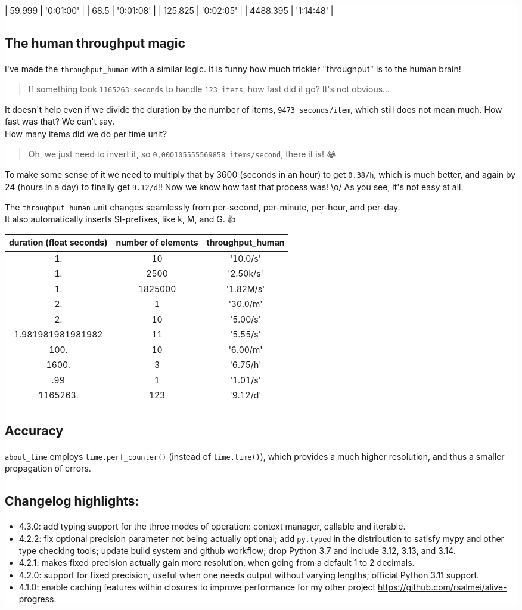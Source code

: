 |          59.999          |   '0:01:00'    |
|           68.5           |   '0:01:08'    |
|         125.825          |   '0:02:05'    |
|         4488.395         |   '1:14:48'    |

## The human throughput magic

I've made the `throughput_human` with a similar logic. It is funny how much trickier "throughput" is to the human brain!
> If something took `1165263 seconds` to handle `123 items`, how fast did it go? It's not obvious...

It doesn't help even if we divide the duration by the number of items, `9473 seconds/item`, which still does not mean much. How fast was that? We can't say.
<br>How many items did we do per time unit?
> Oh, we just need to invert it, so `0,000105555569858 items/second`, there it is! 😂

To make some sense of it we need to multiply that by 3600 (seconds in an hour) to get `0.38/h`, which is much better, and again by 24 (hours in a day) to finally get `9.12/d`!! Now we know how fast that process was! \o/ As you see, it's not easy at all.

The `throughput_human` unit changes seamlessly from per-second, per-minute, per-hour, and per-day.
<br>It also automatically inserts SI-prefixes, like k, M, and G. 👍

| duration (float seconds) | number of elements | throughput_human |
|:------------------------:|:------------------:|:----------------:|
|           1\.            |         10         |     '10.0/s'     |
|           1\.            |        2500        |    '2.50k/s'     |
|           1\.            |      1825000       |    '1.82M/s'     |
|           2\.            |         1          |     '30.0/m'     |
|           2\.            |         10         |     '5.00/s'     |
|    1.981981981981982     |         11         |     '5.55/s'     |
|          100\.           |         10         |     '6.00/m'     |
|          1600\.          |         3          |     '6.75/h'     |
|           .99            |         1          |     '1.01/s'     |
|        1165263\.         |        123         |     '9.12/d'     |

## Accuracy

`about_time` employs `time.perf_counter()` (instead of `time.time()`), which provides a much higher resolution, and thus a smaller propagation of errors.

## Changelog highlights:
- 4.3.0: add typing support for the three modes of operation: context manager, callable and iterable.
- 4.2.2: fix optional precision parameter not being actually optional; add `py.typed` in the distribution to satisfy mypy and other type checking tools; update build system and github workflow; drop Python 3.7 and include 3.12, 3.13, and 3.14.
- 4.2.1: makes fixed precision actually gain more resolution, when going from a default 1 to 2 decimals.
- 4.2.0: support for fixed precision, useful when one needs output without varying lengths; official Python 3.11 support.
- 4.1.0: enable caching features within closures to improve performance for my other project https://github.com/rsalmei/alive-progress.